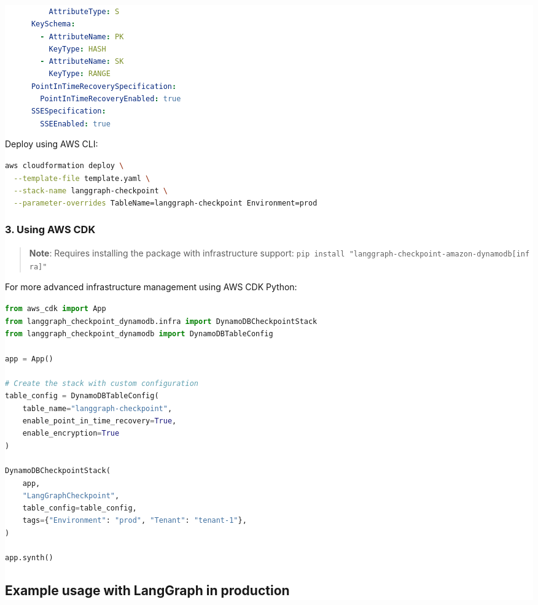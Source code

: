 ```yaml
          AttributeType: S
      KeySchema:
        - AttributeName: PK
          KeyType: HASH
        - AttributeName: SK
          KeyType: RANGE
      PointInTimeRecoverySpecification:
        PointInTimeRecoveryEnabled: true
      SSESpecification:
        SSEEnabled: true
```

Deploy using AWS CLI:
```bash
aws cloudformation deploy \
  --template-file template.yaml \
  --stack-name langgraph-checkpoint \
  --parameter-overrides TableName=langgraph-checkpoint Environment=prod
```

### 3. Using AWS CDK

> **Note**: Requires installing the package with infrastructure support: `pip install "langgraph-checkpoint-amazon-dynamodb[infra]"`

For more advanced infrastructure management using AWS CDK Python:

```python
from aws_cdk import App
from langgraph_checkpoint_dynamodb.infra import DynamoDBCheckpointStack
from langgraph_checkpoint_dynamodb import DynamoDBTableConfig

app = App()

# Create the stack with custom configuration
table_config = DynamoDBTableConfig(
    table_name="langgraph-checkpoint",
    enable_point_in_time_recovery=True,
    enable_encryption=True
)

DynamoDBCheckpointStack(
    app,
    "LangGraphCheckpoint",
    table_config=table_config,
    tags={"Environment": "prod", "Tenant": "tenant-1"},
)

app.synth()
```

## Example usage with LangGraph in production
